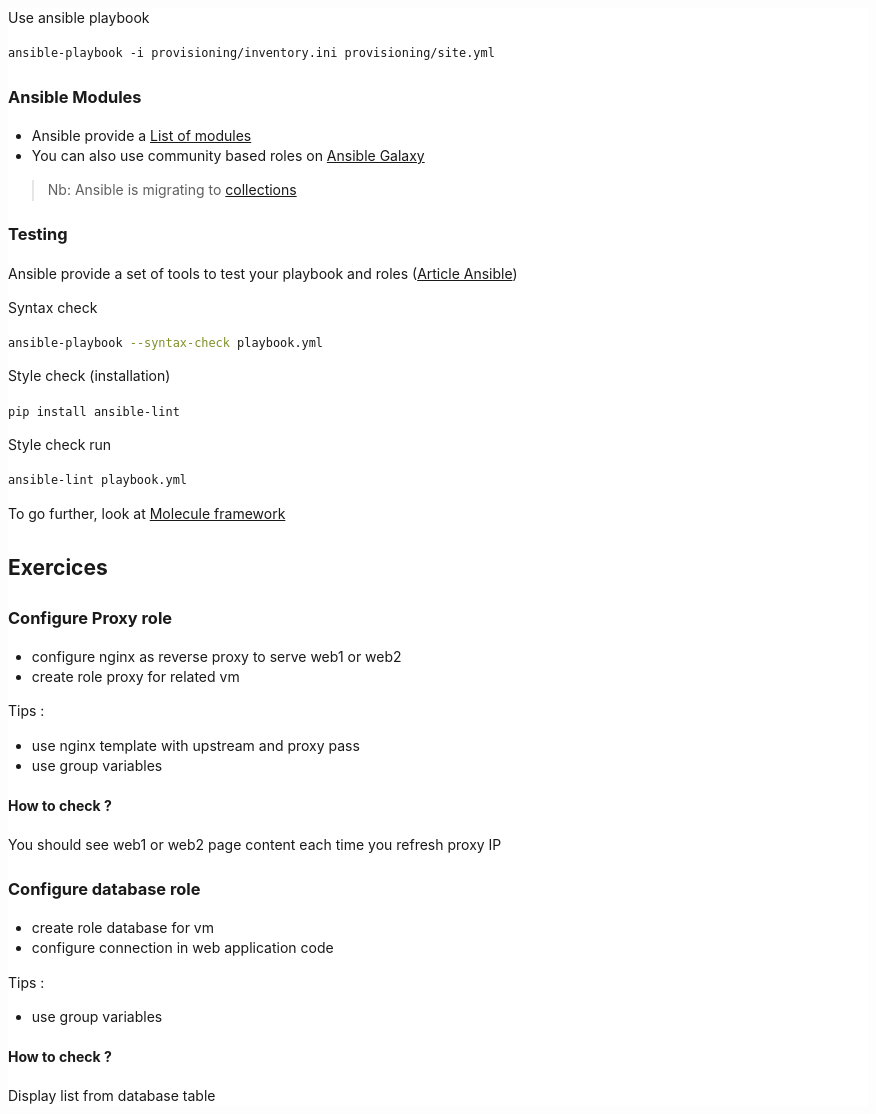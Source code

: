 Use ansible playbook

```
ansible-playbook -i provisioning/inventory.ini provisioning/site.yml
```

### Ansible Modules

* Ansible provide a [List of modules](https://docs.ansible.com/ansible/latest/user_guide/modules_intro.html)
* You can also use community based roles on [Ansible Galaxy](https://galaxy.ansible.com/) 

> Nb: Ansible is migrating to [collections](https://www.ansible.com/blog/thoughts-on-restructuring-the-ansible-project)


### Testing

Ansible provide a set of tools to test your playbook and roles ([Article Ansible](https://www.ansible.com/blog/testing-ansible-roles-with-docker))

Syntax check 

```bash
ansible-playbook --syntax-check playbook.yml
```

Style check (installation)


```bash
pip install ansible-lint
```

Style check run

```bash
ansible-lint playbook.yml
```

To go further, look at [Molecule framework](https://github.com/ansible/molecule)


## Exercices

### Configure Proxy role

* configure nginx as reverse proxy to serve web1 or web2
* create role proxy for related vm

Tips : 
* use nginx template with upstream and proxy pass
* use group variables 


#### How to check ? 

You should see web1 or web2 page content each time you refresh proxy IP


### Configure database role

* create role database for vm
* configure connection in web application code 


Tips : 
* use group variables



#### How to check ? 

Display list from database table